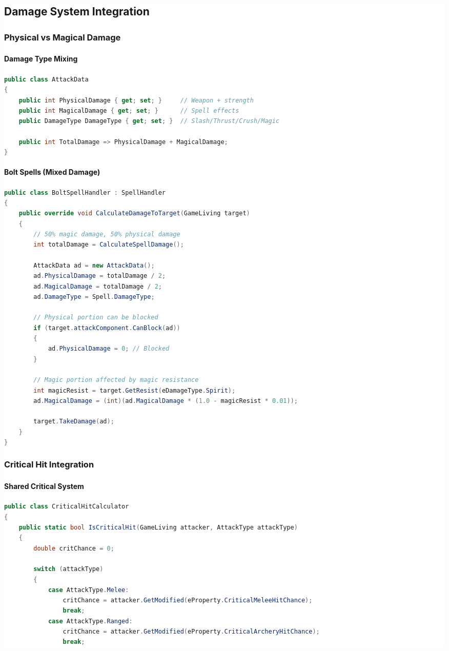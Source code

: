 ## Damage System Integration

### Physical vs Magical Damage

#### Damage Type Mixing
```csharp
public class AttackData
{
    public int PhysicalDamage { get; set; }     // Weapon + strength
    public int MagicalDamage { get; set; }      // Spell effects
    public DamageType DamageType { get; set; }  // Slash/Thrust/Crush/Magic
    
    public int TotalDamage => PhysicalDamage + MagicalDamage;
}
```

#### Bolt Spells (Mixed Damage)
```csharp
public class BoltSpellHandler : SpellHandler
{
    public override void CalculateDamageToTarget(GameLiving target)
    {
        // 50% magic damage, 50% physical damage
        int totalDamage = CalculateSpellDamage();
        
        AttackData ad = new AttackData();
        ad.PhysicalDamage = totalDamage / 2;
        ad.MagicalDamage = totalDamage / 2;
        ad.DamageType = Spell.DamageType;
        
        // Physical portion can be blocked
        if (target.attackComponent.CanBlock(ad))
        {
            ad.PhysicalDamage = 0; // Blocked
        }
        
        // Magic portion affected by magic resistance
        int magicResist = target.GetResist(eDamageType.Spirit);
        ad.MagicalDamage = (int)(ad.MagicalDamage * (1.0 - magicResist * 0.01));
        
        target.TakeDamage(ad);
    }
}
```

### Critical Hit Integration

#### Shared Critical System
```csharp
public class CriticalHitCalculator
{
    public static bool IsCriticalHit(GameLiving attacker, AttackType attackType)
    {
        double critChance = 0;
        
        switch (attackType)
        {
            case AttackType.Melee:
                critChance = attacker.GetModified(eProperty.CriticalMeleeHitChance);
                break;
            case AttackType.Ranged:
                critChance = attacker.GetModified(eProperty.CriticalArcheryHitChance);
                break;
```